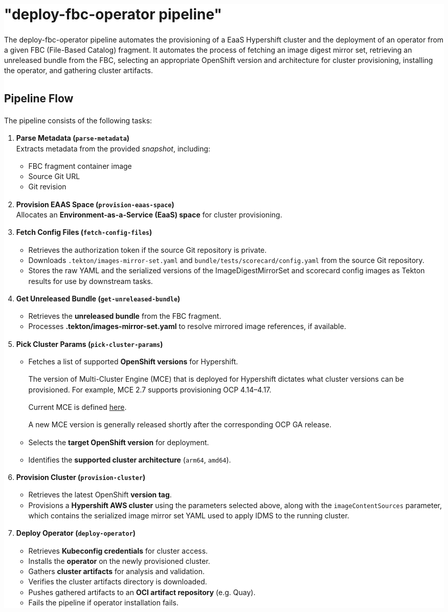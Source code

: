 # "deploy-fbc-operator pipeline"
The deploy-fbc-operator pipeline automates the provisioning of a EaaS Hypershift cluster and the deployment of an operator from a given FBC (File-Based Catalog) fragment. It automates the process of fetching an image digest mirror set, retrieving an unreleased bundle from the FBC, selecting an appropriate OpenShift version and architecture for cluster provisioning, installing the operator, and gathering cluster artifacts.

## Pipeline Flow
The pipeline consists of the following tasks:

1. **Parse Metadata (`parse-metadata`)**  
   Extracts metadata from the provided *snapshot*, including:
     * FBC fragment container image
     * Source Git URL
     * Git revision

2. **Provision EAAS Space (`provision-eaas-space`)**  
   Allocates an **Environment-as-a-Service (EaaS) space** for cluster provisioning.

3. **Fetch Config Files (`fetch-config-files`)**
   - Retrieves the authorization token if the source Git repository is private.
   - Downloads `.tekton/images-mirror-set.yaml` and `bundle/tests/scorecard/config.yaml` from the source Git repository.
   - Stores the raw YAML and the serialized versions of the ImageDigestMirrorSet and scorecard config images as Tekton results for use by downstream tasks.

4. **Get Unreleased Bundle (`get-unreleased-bundle`)**
   - Retrieves the **unreleased bundle** from the FBC fragment.
   - Processes **.tekton/images-mirror-set.yaml** to resolve mirrored image references, if available.

5. **Pick Cluster Params (`pick-cluster-params`)**
   - Fetches a list of supported **OpenShift versions** for Hypershift.
      
      The version of Multi-Cluster Engine (MCE) that is deployed for Hypershift dictates what cluster versions can be provisioned. For example, MCE 2.7 supports provisioning OCP 4.14–4.17.

      Current MCE is defined [here](https://github.com/redhat-appstudio/infra-deployments/blob/main/components/cluster-as-a-service/base/multicluster-engine.yaml).

      A new MCE version is generally released shortly after the corresponding OCP GA release.
   - Selects the **target OpenShift version** for deployment.
   - Identifies the **supported cluster architecture** (`arm64`, `amd64`).

6. **Provision Cluster (`provision-cluster`)**
   - Retrieves the latest OpenShift **version tag**.
   - Provisions a **Hypershift AWS cluster** using the parameters selected above, along with the `imageContentSources` parameter, which contains the serialized image mirror set YAML used to apply IDMS to the running cluster.

7. **Deploy Operator (`deploy-operator`)**  
   - Retrieves **Kubeconfig credentials** for cluster access.
   - Installs the **operator** on the newly provisioned cluster.
   - Gathers **cluster artifacts** for analysis and validation.
   - Verifies the cluster artifacts directory is downloaded.
   - Pushes gathered artifacts to an **OCI artifact repository** (e.g. Quay).
   - Fails the pipeline if operator installation fails.
